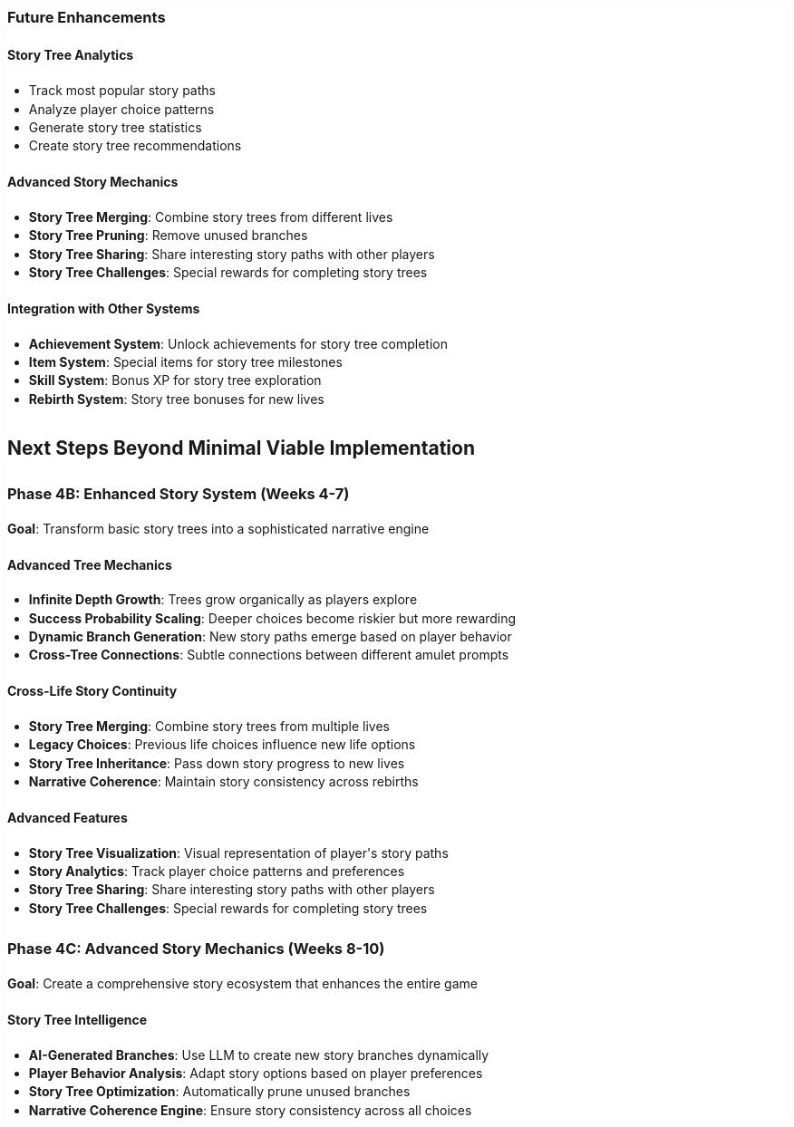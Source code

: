 ### Future Enhancements

#### Story Tree Analytics
- Track most popular story paths
- Analyze player choice patterns
- Generate story tree statistics
- Create story tree recommendations

#### Advanced Story Mechanics
- **Story Tree Merging**: Combine story trees from different lives
- **Story Tree Pruning**: Remove unused branches
- **Story Tree Sharing**: Share interesting story paths with other players
- **Story Tree Challenges**: Special rewards for completing story trees

#### Integration with Other Systems
- **Achievement System**: Unlock achievements for story tree completion
- **Item System**: Special items for story tree milestones
- **Skill System**: Bonus XP for story tree exploration
- **Rebirth System**: Story tree bonuses for new lives

## Next Steps Beyond Minimal Viable Implementation

### Phase 4B: Enhanced Story System (Weeks 4-7)
**Goal**: Transform basic story trees into a sophisticated narrative engine

#### Advanced Tree Mechanics
- **Infinite Depth Growth**: Trees grow organically as players explore
- **Success Probability Scaling**: Deeper choices become riskier but more rewarding
- **Dynamic Branch Generation**: New story paths emerge based on player behavior
- **Cross-Tree Connections**: Subtle connections between different amulet prompts

#### Cross-Life Story Continuity
- **Story Tree Merging**: Combine story trees from multiple lives
- **Legacy Choices**: Previous life choices influence new life options
- **Story Tree Inheritance**: Pass down story progress to new lives
- **Narrative Coherence**: Maintain story consistency across rebirths

#### Advanced Features
- **Story Tree Visualization**: Visual representation of player's story paths
- **Story Analytics**: Track player choice patterns and preferences
- **Story Tree Sharing**: Share interesting story paths with other players
- **Story Tree Challenges**: Special rewards for completing story trees

### Phase 4C: Advanced Story Mechanics (Weeks 8-10)
**Goal**: Create a comprehensive story ecosystem that enhances the entire game

#### Story Tree Intelligence
- **AI-Generated Branches**: Use LLM to create new story branches dynamically
- **Player Behavior Analysis**: Adapt story options based on player preferences
- **Story Tree Optimization**: Automatically prune unused branches
- **Narrative Coherence Engine**: Ensure story consistency across all choices
